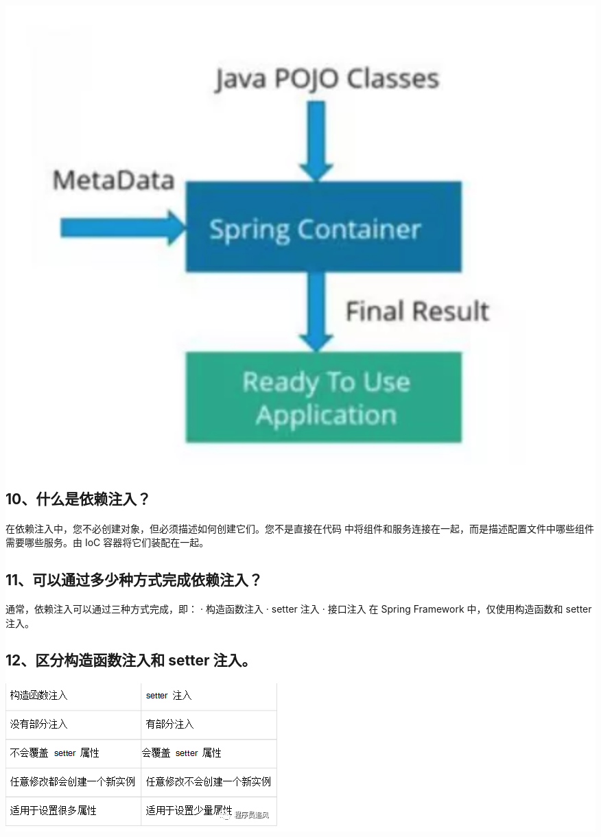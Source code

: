 ![image-20210616234041183](Spring.assets/image-20210616234041183.png)



## 10、什么是依赖注入？

在依赖注入中，您不必创建对象，但必须描述如何创建它们。您不是直接在代码 中将组件和服务连接在一起，而是描述配置文件中哪些组件需要哪些服务。由 IoC 容器将它们装配在一起。

## 11、可以通过多少种方式完成依赖注入？

通常，依赖注入可以通过三种方式完成，即：
· 构造函数注入
· setter 注入
· 接口注入 在 Spring Framework 中，仅使用构造函数和 setter 注入。

## 12、区分构造函数注入和 setter 注入。

![	](Spring.assets/640-20210616233924295.png)
